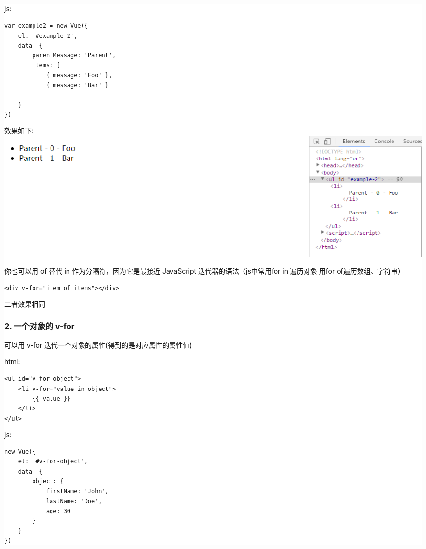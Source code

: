 js:

	var example2 = new Vue({
  		el: '#example-2',
  		data: {
    		parentMessage: 'Parent',
    		items: [
      			{ message: 'Foo' },
      			{ message: 'Bar' }
    		]
  		}
	})

效果如下:  
![](./images/p7_2.png)

你也可以用 of 替代 in 作为分隔符，因为它是最接近 JavaScript 迭代器的语法（js中常用for in 遍历对象 用for of遍历数组、字符串）

	<div v-for="item of items"></div>

二者效果相同  

### 2. 一个对象的 v-for

可以用 v-for 迭代一个对象的属性(得到的是对应属性的属性值)  

html:

  	<ul id="v-for-object">
    	<li v-for="value in object">
      		{{ value }}
    	</li>
  	</ul>

js:

	new Vue({
  		el: '#v-for-object',
  		data: {
    		object: {
      			firstName: 'John',
      			lastName: 'Doe',
      			age: 30
    		}
  		}
	})
